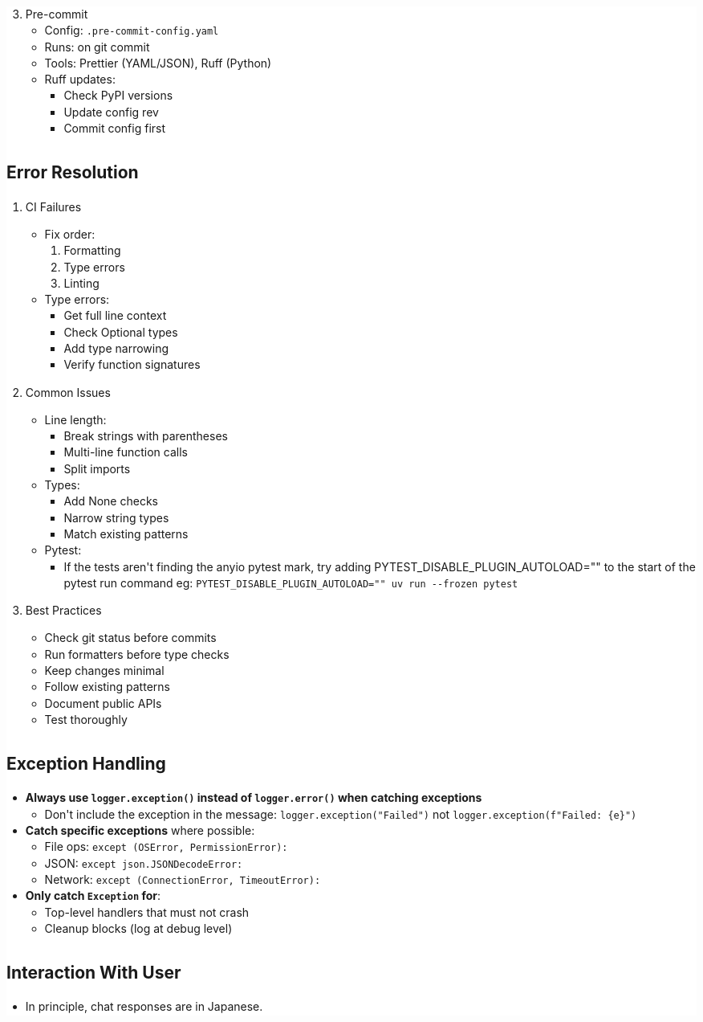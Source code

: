 3. Pre-commit
   - Config: `.pre-commit-config.yaml`
   - Runs: on git commit
   - Tools: Prettier (YAML/JSON), Ruff (Python)
   - Ruff updates:
     - Check PyPI versions
     - Update config rev
     - Commit config first

## Error Resolution

1. CI Failures

   - Fix order:
     1. Formatting
     2. Type errors
     3. Linting
   - Type errors:
     - Get full line context
     - Check Optional types
     - Add type narrowing
     - Verify function signatures

2. Common Issues

   - Line length:
     - Break strings with parentheses
     - Multi-line function calls
     - Split imports
   - Types:
     - Add None checks
     - Narrow string types
     - Match existing patterns
   - Pytest:
     - If the tests aren't finding the anyio pytest mark, try adding PYTEST_DISABLE_PLUGIN_AUTOLOAD=""
       to the start of the pytest run command eg:
       `PYTEST_DISABLE_PLUGIN_AUTOLOAD="" uv run --frozen pytest`

3. Best Practices
   - Check git status before commits
   - Run formatters before type checks
   - Keep changes minimal
   - Follow existing patterns
   - Document public APIs
   - Test thoroughly

## Exception Handling

- **Always use `logger.exception()` instead of `logger.error()` when catching exceptions**
  - Don't include the exception in the message: `logger.exception("Failed")` not `logger.exception(f"Failed: {e}")`
- **Catch specific exceptions** where possible:
  - File ops: `except (OSError, PermissionError):`
  - JSON: `except json.JSONDecodeError:`
  - Network: `except (ConnectionError, TimeoutError):`
- **Only catch `Exception` for**:
  - Top-level handlers that must not crash
  - Cleanup blocks (log at debug level)

## Interaction With User

- In principle, chat responses are in Japanese.
